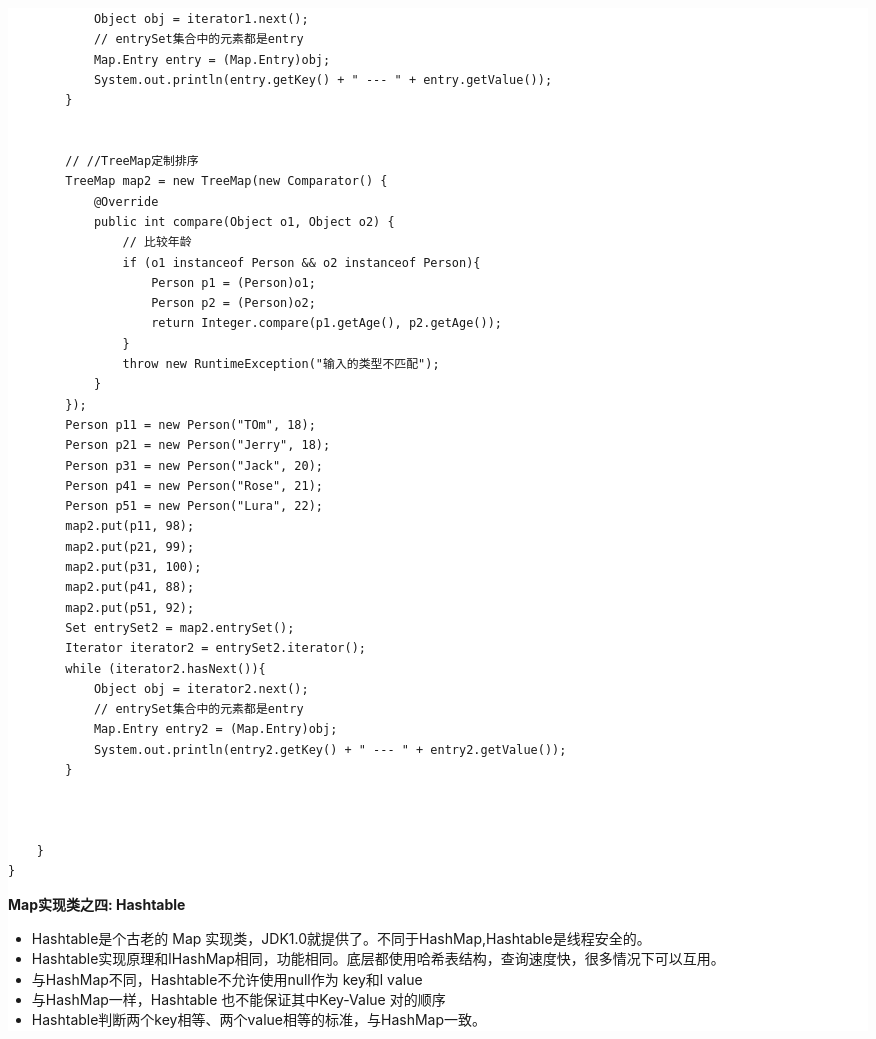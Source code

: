 ```
            Object obj = iterator1.next();
            // entrySet集合中的元素都是entry
            Map.Entry entry = (Map.Entry)obj;
            System.out.println(entry.getKey() + " --- " + entry.getValue());
        }


        // //TreeMap定制排序
        TreeMap map2 = new TreeMap(new Comparator() {
            @Override
            public int compare(Object o1, Object o2) {
                // 比较年龄
                if (o1 instanceof Person && o2 instanceof Person){
                    Person p1 = (Person)o1;
                    Person p2 = (Person)o2;
                    return Integer.compare(p1.getAge(), p2.getAge());
                }
                throw new RuntimeException("输入的类型不匹配");
            }
        });
        Person p11 = new Person("TOm", 18);
        Person p21 = new Person("Jerry", 18);
        Person p31 = new Person("Jack", 20);
        Person p41 = new Person("Rose", 21);
        Person p51 = new Person("Lura", 22);
        map2.put(p11, 98);
        map2.put(p21, 99);
        map2.put(p31, 100);
        map2.put(p41, 88);
        map2.put(p51, 92);
        Set entrySet2 = map2.entrySet();
        Iterator iterator2 = entrySet2.iterator();
        while (iterator2.hasNext()){
            Object obj = iterator2.next();
            // entrySet集合中的元素都是entry
            Map.Entry entry2 = (Map.Entry)obj;
            System.out.println(entry2.getKey() + " --- " + entry2.getValue());
        }



    }
}

```



**Map实现类之四: Hashtable**

- Hashtable是个古老的 Map 实现类，JDK1.0就提供了。不同于HashMap,Hashtable是线程安全的。
- Hashtable实现原理和lHashMap相同，功能相同。底层都使用哈希表结构，查询速度快，很多情况下可以互用。
- 与HashMap不同，Hashtable不允许使用null作为 key和l value
- 与HashMap一样，Hashtable 也不能保证其中Key-Value 对的顺序
- Hashtable判断两个key相等、两个value相等的标准，与HashMap一致。
